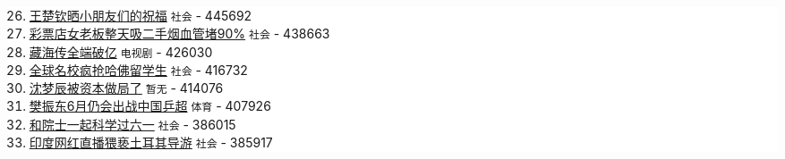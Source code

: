 26. [王楚钦晒小朋友们的祝福](https://m.weibo.cn/search?containerid=100103type%3D1%26t%3D10%26q%3D%23%E7%8E%8B%E6%A5%9A%E9%92%A6%E6%99%92%E5%B0%8F%E6%9C%8B%E5%8F%8B%E4%BB%AC%E7%9A%84%E7%A5%9D%E7%A6%8F%23&stream_entry_id=31&isnewpage=1&extparam=seat%3D1%26c_type%3D31%26q%3D%2523%25E7%258E%258B%25E6%25A5%259A%25E9%2592%25A6%25E6%2599%2592%25E5%25B0%258F%25E6%259C%258B%25E5%258F%258B%25E4%25BB%25AC%25E7%259A%2584%25E7%25A5%259D%25E7%25A6%258F%2523%26cate%3D5001%26pos%3D5%26stream_entry_id%3D31%26realpos%3D5%26flag%3D1%26filter_type%3Drealtimehot%26dgr%3D0%26lcate%3D5001%26band_rank%3D5%26display_time%3D1748759856%26pre_seqid%3D17487598562670401858105) `社会` - 445692
27. [彩票店女老板整天吸二手烟血管堵90%](https://m.weibo.cn/search?containerid=100103type%3D1%26t%3D10%26q%3D%23%E5%BD%A9%E7%A5%A8%E5%BA%97%E5%A5%B3%E8%80%81%E6%9D%BF%E6%95%B4%E5%A4%A9%E5%90%B8%E4%BA%8C%E6%89%8B%E7%83%9F%E8%A1%80%E7%AE%A1%E5%A0%B590%25%23&stream_entry_id=31&isnewpage=1&extparam=seat%3D1%26c_type%3D31%26q%3D%2523%25E5%25BD%25A9%25E7%25A5%25A8%25E5%25BA%2597%25E5%25A5%25B3%25E8%2580%2581%25E6%259D%25BF%25E6%2595%25B4%25E5%25A4%25A9%25E5%2590%25B8%25E4%25BA%258C%25E6%2589%258B%25E7%2583%259F%25E8%25A1%2580%25E7%25AE%25A1%25E5%25A0%25B590%2525%2523%26dgr%3D0%26pos%3D1%26stream_entry_id%3D31%26cate%3D5001%26flag%3D2%26band_rank%3D2%26realpos%3D2%26lcate%3D5001%26filter_type%3Drealtimehot%26display_time%3D1748709114%26pre_seqid%3D1748709114785040185461) `社会` - 438663
28. [藏海传全端破亿](https://m.weibo.cn/search?containerid=100103type%3D1%26t%3D10%26q%3D%23%E8%97%8F%E6%B5%B7%E4%BC%A0%E5%85%A8%E7%AB%AF%E7%A0%B4%E4%BA%BF%23&stream_entry_id=31&isnewpage=1&extparam=seat%3D1%26pos%3D20%26stream_entry_id%3D31%26realpos%3D19%26flag%3D1%26lcate%3D5001%26filter_type%3Drealtimehot%26cate%3D5001%26c_type%3D31%26q%3D%2523%25E8%2597%258F%25E6%25B5%25B7%25E4%25BC%25A0%25E5%2585%25A8%25E7%25AB%25AF%25E7%25A0%25B4%25E4%25BA%25BF%2523%26band_rank%3D19%26dgr%3D0%26display_time%3D1748770073%26pre_seqid%3D17487700731670100723123) `电视剧` - 426030
29. [全球名校疯抢哈佛留学生](https://m.weibo.cn/search?containerid=100103type%3D1%26t%3D10%26q%3D%23%E5%85%A8%E7%90%83%E5%90%8D%E6%A0%A1%E7%96%AF%E6%8A%A2%E5%93%88%E4%BD%9B%E7%95%99%E5%AD%A6%E7%94%9F%23&stream_entry_id=31&isnewpage=1&extparam=seat%3D1%26filter_type%3Drealtimehot%26q%3D%2523%25E5%2585%25A8%25E7%2590%2583%25E5%2590%258D%25E6%25A0%25A1%25E7%2596%25AF%25E6%258A%25A2%25E5%2593%2588%25E4%25BD%259B%25E7%2595%2599%25E5%25AD%25A6%25E7%2594%259F%2523%26c_type%3D31%26realpos%3D10%26cate%3D5001%26band_rank%3D10%26dgr%3D0%26stream_entry_id%3D31%26flag%3D1%26pos%3D11%26lcate%3D5001%26display_time%3D1748755667%26pre_seqid%3D174875566766803613992151) `社会` - 416732
30. [沈梦辰被资本做局了](https://m.weibo.cn/search?containerid=100103type%3D1%26t%3D10%26q%3D%E6%B2%88%E6%A2%A6%E8%BE%B0%E8%A2%AB%E8%B5%84%E6%9C%AC%E5%81%9A%E5%B1%80%E4%BA%86&stream_entry_id=31&isnewpage=1&extparam=seat%3D1%26dgr%3D0%26filter_type%3Drealtimehot%26band_rank%3D11%26realpos%3D11%26cate%3D5001%26flag%3D2%26stream_entry_id%3D31%26c_type%3D31%26lcate%3D5001%26q%3D%25E6%25B2%2588%25E6%25A2%25A6%25E8%25BE%25B0%25E8%25A2%25AB%25E8%25B5%2584%25E6%259C%25AC%25E5%2581%259A%25E5%25B1%2580%25E4%25BA%2586%26pos%3D12%26display_time%3D1748745204%26pre_seqid%3D1748745204261034794573) `暂无` - 414076
31. [樊振东6月仍会出战中国乒超](https://m.weibo.cn/search?containerid=100103type%3D1%26t%3D10%26q%3D%23%E6%A8%8A%E6%8C%AF%E4%B8%9C6%E6%9C%88%E4%BB%8D%E4%BC%9A%E5%87%BA%E6%88%98%E4%B8%AD%E5%9B%BD%E4%B9%92%E8%B6%85%23&stream_entry_id=31&isnewpage=1&extparam=seat%3D1%26filter_type%3Drealtimehot%26q%3D%2523%25E6%25A8%258A%25E6%258C%25AF%25E4%25B8%259C6%25E6%259C%2588%25E4%25BB%258D%25E4%25BC%259A%25E5%2587%25BA%25E6%2588%2598%25E4%25B8%25AD%25E5%259B%25BD%25E4%25B9%2592%25E8%25B6%2585%2523%26c_type%3D31%26realpos%3D12%26cate%3D5001%26band_rank%3D12%26dgr%3D0%26stream_entry_id%3D31%26flag%3D1%26pos%3D13%26lcate%3D5001%26display_time%3D1748755667%26pre_seqid%3D174875566766803613992151) `体育` - 407926
32. [和院士一起科学过六一](https://m.weibo.cn/search?containerid=100103type%3D1%26t%3D10%26q%3D%23%E5%92%8C%E9%99%A2%E5%A3%AB%E4%B8%80%E8%B5%B7%E7%A7%91%E5%AD%A6%E8%BF%87%E5%85%AD%E4%B8%80%23&stream_entry_id=31&isnewpage=1&extparam=seat%3D1%26realpos%3D3%26filter_type%3Drealtimehot%26stream_entry_id%3D31%26dgr%3D0%26lcate%3D5001%26band_rank%3D3%26cate%3D5001%26pos%3D2%26c_type%3D31%26q%3D%2523%25E5%2592%258C%25E9%2599%25A2%25E5%25A3%25AB%25E4%25B8%2580%25E8%25B5%25B7%25E7%25A7%2591%25E5%25AD%25A6%25E8%25BF%2587%25E5%2585%25AD%25E4%25B8%2580%2523%26flag%3D1%26display_time%3D1748776188%26pre_seqid%3D17487761886830512453141) `社会` - 386015
33. [印度网红直播猥亵土耳其导游](https://m.weibo.cn/search?containerid=100103type%3D1%26t%3D10%26q%3D%23%E5%8D%B0%E5%BA%A6%E7%BD%91%E7%BA%A2%E7%9B%B4%E6%92%AD%E7%8C%A5%E4%BA%B5%E5%9C%9F%E8%80%B3%E5%85%B6%E5%AF%BC%E6%B8%B8%23&stream_entry_id=31&isnewpage=1&extparam=seat%3D1%26realpos%3D4%26filter_type%3Drealtimehot%26stream_entry_id%3D31%26dgr%3D0%26lcate%3D5001%26band_rank%3D4%26cate%3D5001%26pos%3D4%26c_type%3D31%26q%3D%2523%25E5%258D%25B0%25E5%25BA%25A6%25E7%25BD%2591%25E7%25BA%25A2%25E7%259B%25B4%25E6%2592%25AD%25E7%258C%25A5%25E4%25BA%25B5%25E5%259C%259F%25E8%2580%25B3%25E5%2585%25B6%25E5%25AF%25BC%25E6%25B8%25B8%2523%26flag%3D1%26display_time%3D1748776188%26pre_seqid%3D17487761886830512453141) `社会` - 385917